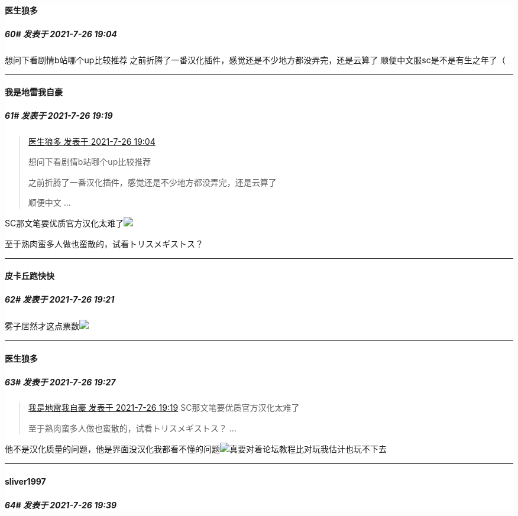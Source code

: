 ####  医生狼多  
##### 60#       发表于 2021-7-26 19:04


想问下看剧情b站哪个up比较推荐
之前折腾了一番汉化插件，感觉还是不少地方都没弄完，还是云算了
顺便中文服sc是不是有生之年了（




*****

####  我是地雷我自豪  
##### 61#       发表于 2021-7-26 19:19


<blockquote><a href="httphttps://bbs.saraba1st.com/2b/forum.php?mod=redirect&amp;goto=findpost&amp;pid=52105345&amp;ptid=2017443" target="_blank">医生狼多 发表于 2021-7-26 19:04</a>

想问下看剧情b站哪个up比较推荐

之前折腾了一番汉化插件，感觉还是不少地方都没弄完，还是云算了

顺便中文 ...</blockquote>
SC那文笔要优质官方汉化太难了<img src="https://static.saraba1st.com/image/smiley/face2017/068.png" referrerpolicy="no-referrer">


至于熟肉蛮多人做也蛮散的，试看トリスメギストス？


*****

####  皮卡丘跑快快  
##### 62#       发表于 2021-7-26 19:21


雾子居然才这点票数<img src="https://static.saraba1st.com/image/smiley/face2017/180.png" referrerpolicy="no-referrer">


*****

####  医生狼多  
##### 63#       发表于 2021-7-26 19:27


<blockquote><a href="httphttps://bbs.saraba1st.com/2b/forum.php?mod=redirect&amp;goto=findpost&amp;pid=52105486&amp;ptid=2017443" target="_blank">我是地雷我自豪 发表于 2021-7-26 19:19</a>
SC那文笔要优质官方汉化太难了


至于熟肉蛮多人做也蛮散的，试看トリスメギストス？ ...</blockquote>
他不是汉化质量的问题，他是界面没汉化我都看不懂的问题<img src="https://static.saraba1st.com/image/smiley/face2017/068.png" referrerpolicy="no-referrer">真要对着论坛教程比对玩我估计也玩不下去


*****

####  sliver1997  
##### 64#       发表于 2021-7-26 19:39

